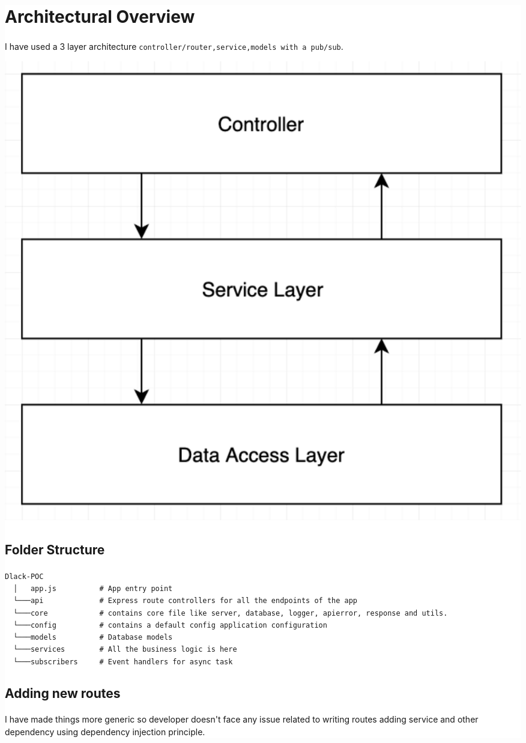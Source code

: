 # Architectural Overview
I have used a 3 layer architecture `controller/router,service,models with a pub/sub`.

 ![Architecture Diagram](static/archi_diagram.png?raw=true "Title")

## Folder Structure  
``` 
Dlack-POC
  │   app.js          # App entry point
  └───api             # Express route controllers for all the endpoints of the app
  └───core            # contains core file like server, database, logger, apierror, response and utils.
  └───config          # contains a default config application configuration
  └───models          # Database models
  └───services        # All the business logic is here
  └───subscribers     # Event handlers for async task
  ```
## Adding new routes
I have made things more generic so developer doesn't face any issue related to writing routes adding service and other dependency using dependency injection principle.